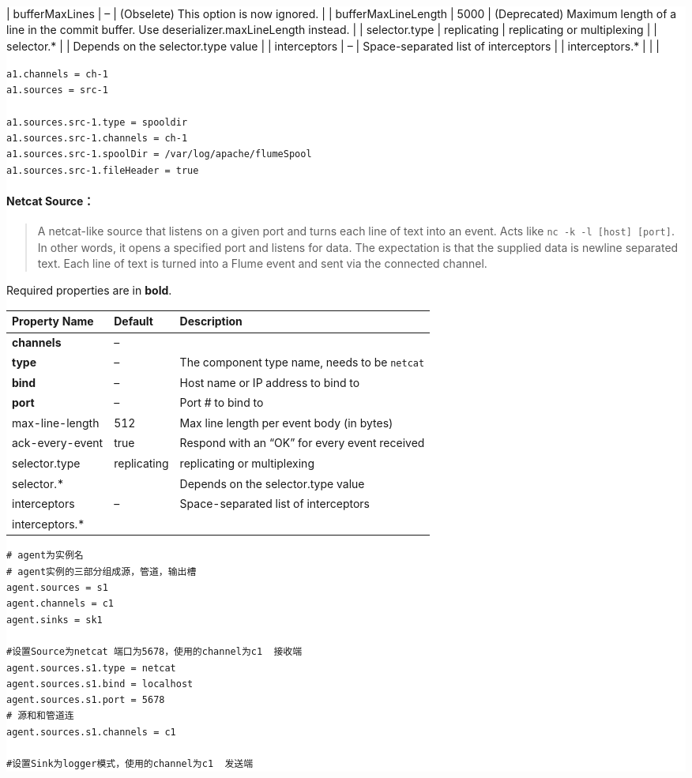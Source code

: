 | bufferMaxLines           | –           | (Obselete) This option is now ignored.                       |
| bufferMaxLineLength      | 5000        | (Deprecated) Maximum length of a line in the commit buffer. Use deserializer.maxLineLength instead. |
| selector.type            | replicating | replicating or multiplexing                                  |
| selector.*               |             | Depends on the selector.type value                           |
| interceptors             | –           | Space-separated list of interceptors                         |
| interceptors.*           |             |                                                              |

```properties
a1.channels = ch-1
a1.sources = src-1

a1.sources.src-1.type = spooldir
a1.sources.src-1.channels = ch-1
a1.sources.src-1.spoolDir = /var/log/apache/flumeSpool
a1.sources.src-1.fileHeader = true
```



#### Netcat Source：

> A netcat-like source that listens on a given port and turns each line of text into an event. Acts like `nc -k -l [host] [port]`. In other words, it opens a specified port and listens for data. The expectation is that the supplied data is newline separated text. Each line of text is turned into a Flume event and sent via the connected channel.

Required properties are in **bold**.

| Property Name   | Default     | Description                                   |
| :-------------- | :---------- | :-------------------------------------------- |
| **channels**    | –           |                                               |
| **type**        | –           | The component type name, needs to be `netcat` |
| **bind**        | –           | Host name or IP address to bind to            |
| **port**        | –           | Port # to bind to                             |
| max-line-length | 512         | Max line length per event body (in bytes)     |
| ack-every-event | true        | Respond with an “OK” for every event received |
| selector.type   | replicating | replicating or multiplexing                   |
| selector.*      |             | Depends on the selector.type value            |
| interceptors    | –           | Space-separated list of interceptors          |
| interceptors.*  |             |                                               |

```properties
# agent为实例名
# agent实例的三部分组成源，管道，输出槽
agent.sources = s1    
agent.channels = c1  
agent.sinks = sk1 

#设置Source为netcat 端口为5678，使用的channel为c1  接收端
agent.sources.s1.type = netcat  
agent.sources.s1.bind = localhost  
agent.sources.s1.port = 5678  
# 源和和管道连
agent.sources.s1.channels = c1    

#设置Sink为logger模式，使用的channel为c1  发送端
```